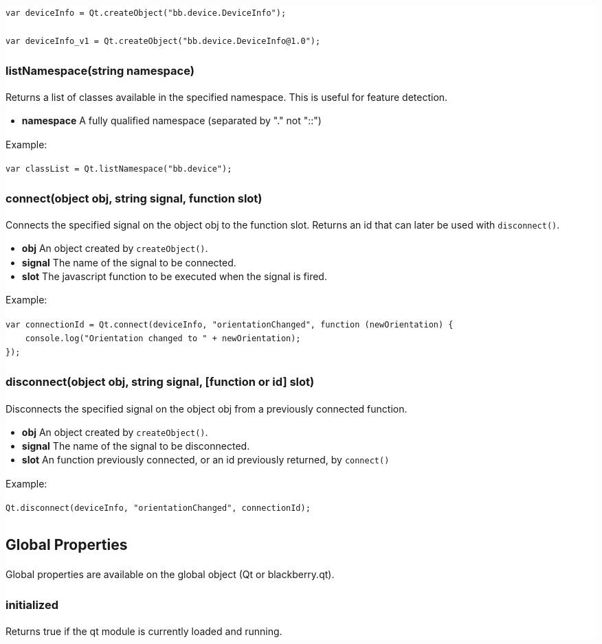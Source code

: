     var deviceInfo = Qt.createObject("bb.device.DeviceInfo");
    
    var deviceInfo_v1 = Qt.createObject("bb.device.DeviceInfo@1.0");

### listNamespace(string namespace) ###
Returns a list of classes available in the specified namespace. This is useful for feature detection.

- **namespace**
A fully qualified namespace (separated by "." not "::")

Example:

    var classList = Qt.listNamespace("bb.device");

### connect(object obj, string signal, function slot) ###
Connects the specified signal on the object obj to the function slot.
Returns an id that can later be used with `disconnect()`.

- **obj**
An object created by `createObject()`.
- **signal**
The name of the signal to be connected.
- **slot**
The javascript function to be executed when the signal is fired.

Example:

    var connectionId = Qt.connect(deviceInfo, "orientationChanged", function (newOrientation) {
        console.log("Orientation changed to " + newOrientation);
    });

### disconnect(object obj, string signal, [function or id] slot) ###
Disconnects the specified signal on the object obj from a previously connected function.

- **obj**
An object created by `createObject()`.
- **signal**
The name of the signal to be disconnected.
- **slot**
An function previously connected, or an id previously returned, by `connect()`

Example:

    Qt.disconnect(deviceInfo, "orientationChanged", connectionId);


## Global Properties ##

Global properties are available on the global object (Qt or blackberry.qt).

### initialized ###
Returns true if the qt module is currently loaded and running.
